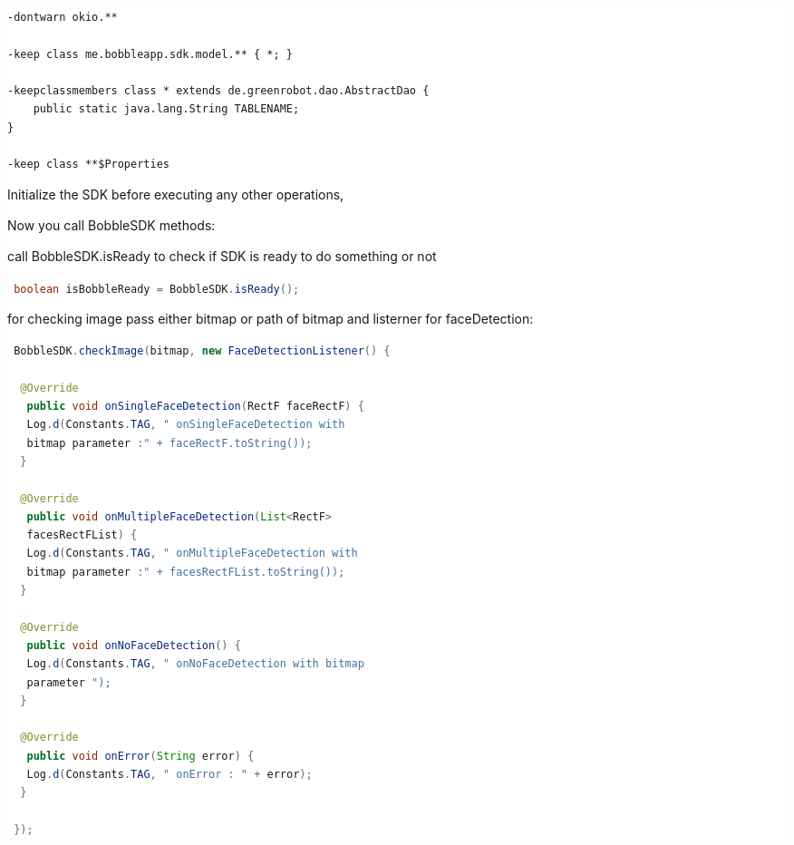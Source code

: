 ```
-dontwarn okio.**

-keep class me.bobbleapp.sdk.model.** { *; }

-keepclassmembers class * extends de.greenrobot.dao.AbstractDao {
    public static java.lang.String TABLENAME;
}

-keep class **$Properties
```


 Initialize the SDK before executing any other operations,
 
 Now you call BobbleSDK methods:
 
 call BobbleSDK.isReady to check if SDK is ready to do
something or not

```java
 boolean isBobbleReady = BobbleSDK.isReady();
```

 for checking image pass either bitmap or path of bitmap and
listerner for faceDetection:

```java
 BobbleSDK.checkImage(bitmap, new FaceDetectionListener() {
 
  @Override
   public void onSingleFaceDetection(RectF faceRectF) {
   Log.d(Constants.TAG, " onSingleFaceDetection with
   bitmap parameter :" + faceRectF.toString());
  }
 
  @Override
   public void onMultipleFaceDetection(List<RectF>
   facesRectFList) {
   Log.d(Constants.TAG, " onMultipleFaceDetection with
   bitmap parameter :" + facesRectFList.toString());
  }
 
  @Override
   public void onNoFaceDetection() {
   Log.d(Constants.TAG, " onNoFaceDetection with bitmap
   parameter ");
  }
 
  @Override
   public void onError(String error) {
   Log.d(Constants.TAG, " onError : " + error);
  }
  
 });
```

